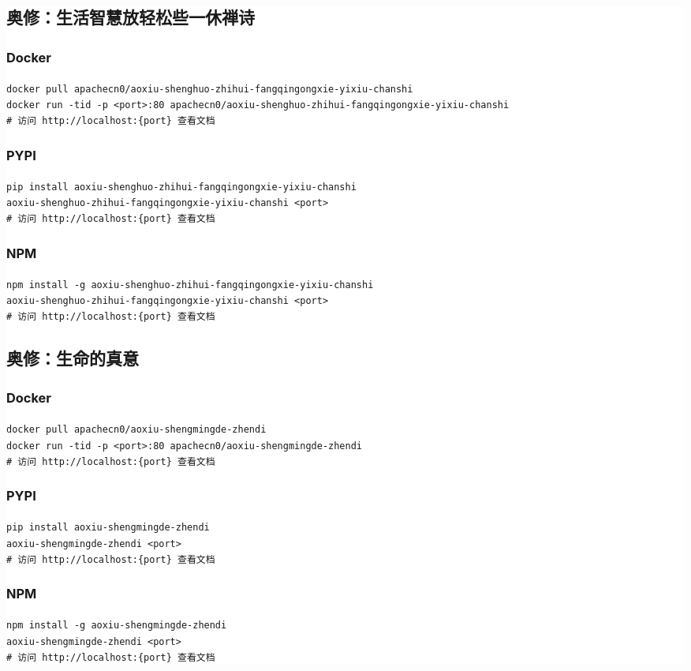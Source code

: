 ## 奥修：生活智慧放轻松些一休禅诗


### Docker

```
docker pull apachecn0/aoxiu-shenghuo-zhihui-fangqingongxie-yixiu-chanshi
docker run -tid -p <port>:80 apachecn0/aoxiu-shenghuo-zhihui-fangqingongxie-yixiu-chanshi
# 访问 http://localhost:{port} 查看文档
```

### PYPI

```
pip install aoxiu-shenghuo-zhihui-fangqingongxie-yixiu-chanshi
aoxiu-shenghuo-zhihui-fangqingongxie-yixiu-chanshi <port>
# 访问 http://localhost:{port} 查看文档
```

### NPM

```
npm install -g aoxiu-shenghuo-zhihui-fangqingongxie-yixiu-chanshi
aoxiu-shenghuo-zhihui-fangqingongxie-yixiu-chanshi <port>
# 访问 http://localhost:{port} 查看文档
```

## 奥修：生命的真意


### Docker

```
docker pull apachecn0/aoxiu-shengmingde-zhendi
docker run -tid -p <port>:80 apachecn0/aoxiu-shengmingde-zhendi
# 访问 http://localhost:{port} 查看文档
```

### PYPI

```
pip install aoxiu-shengmingde-zhendi
aoxiu-shengmingde-zhendi <port>
# 访问 http://localhost:{port} 查看文档
```

### NPM

```
npm install -g aoxiu-shengmingde-zhendi
aoxiu-shengmingde-zhendi <port>
# 访问 http://localhost:{port} 查看文档
```
